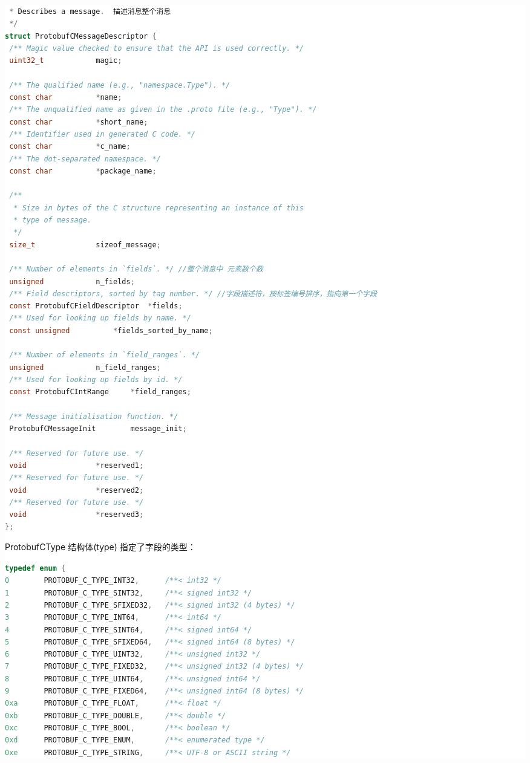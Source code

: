    ```c
    * Describes a message.	描述消息整个消息
    */
   struct ProtobufCMessageDescriptor {
   	/** Magic value checked to ensure that the API is used correctly. */
   	uint32_t			magic;
   
   	/** The qualified name (e.g., "namespace.Type"). */
   	const char			*name;
   	/** The unqualified name as given in the .proto file (e.g., "Type"). */
   	const char			*short_name;
   	/** Identifier used in generated C code. */
   	const char			*c_name;
   	/** The dot-separated namespace. */
   	const char			*package_name;
   
   	/**
   	 * Size in bytes of the C structure representing an instance of this
   	 * type of message.
   	 */
   	size_t				sizeof_message;
   
   	/** Number of elements in `fields`. */ //整个消息中 元素数个数
   	unsigned			n_fields;
   	/** Field descriptors, sorted by tag number. */ //字段描述符，按标签编号排序，指向第一个字段
   	const ProtobufCFieldDescriptor	*fields;
   	/** Used for looking up fields by name. */
   	const unsigned			*fields_sorted_by_name;
   
   	/** Number of elements in `field_ranges`. */
   	unsigned			n_field_ranges;
   	/** Used for looking up fields by id. */
   	const ProtobufCIntRange		*field_ranges;
   
   	/** Message initialisation function. */
   	ProtobufCMessageInit		message_init;
   
   	/** Reserved for future use. */
   	void				*reserved1;
   	/** Reserved for future use. */
   	void				*reserved2;
   	/** Reserved for future use. */
   	void				*reserved3;
   };
   ```

   ProtobufCType 结构体(type) 指定了字段的类型：

   ```c
   typedef enum {
   0		PROTOBUF_C_TYPE_INT32,      /**< int32 */
   1		PROTOBUF_C_TYPE_SINT32,     /**< signed int32 */
   2		PROTOBUF_C_TYPE_SFIXED32,   /**< signed int32 (4 bytes) */
   3		PROTOBUF_C_TYPE_INT64,      /**< int64 */
   4		PROTOBUF_C_TYPE_SINT64,     /**< signed int64 */
   5		PROTOBUF_C_TYPE_SFIXED64,   /**< signed int64 (8 bytes) */
   6		PROTOBUF_C_TYPE_UINT32,     /**< unsigned int32 */
   7		PROTOBUF_C_TYPE_FIXED32,    /**< unsigned int32 (4 bytes) */
   8		PROTOBUF_C_TYPE_UINT64,     /**< unsigned int64 */
   9		PROTOBUF_C_TYPE_FIXED64,    /**< unsigned int64 (8 bytes) */
   0xa		PROTOBUF_C_TYPE_FLOAT,      /**< float */
   0xb		PROTOBUF_C_TYPE_DOUBLE,     /**< double */
   0xc		PROTOBUF_C_TYPE_BOOL,       /**< boolean */
   0xd		PROTOBUF_C_TYPE_ENUM,       /**< enumerated type */
   0xe		PROTOBUF_C_TYPE_STRING,     /**< UTF-8 or ASCII string */
   ```